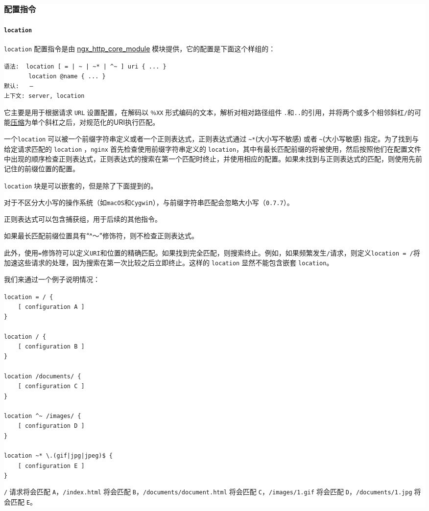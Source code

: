 ### 配置指令

#### `location`

`location` 配置指令是由 [ngx_http_core_module](http://nginx.org/en/docs/http/ngx_http_core_module.html#location) 模块提供，它的配置是下面这个样组的：

```
语法:  location [ = | ~ | ~* | ^~ ] uri { ... }
       location @name { ... }
默认:   —
上下文: server, location
```

它主要是用于根据请求 `URL` 设置配置，在解码以 `％XX` 形式编码的文本，解析对相对路径组件 `.`和`..`的引用，并将两个或多个相邻斜杠`/`的可能[压缩](http://nginx.org/en/docs/http/ngx_http_core_module.html#merge_slashes)为单个斜杠之后，对规范化的URI执行匹配。

一个`location` 可以被一个前缀字符串定义或者一个正则表达式，正则表达式通过 `~*`(大小写不敏感) 或者 `~`(大小写敏感) 指定。为了找到与给定请求匹配的 `location` ，`nginx` 首先检查使用前缀字符串定义的 `location`，其中有最长匹配前缀的将被使用，然后按照他们在配置文件中出现的顺序检查正则表达式，正则表达式的搜索在第一个匹配时终止，并使用相应的配置。如果未找到与正则表达式的匹配，则使用先前记住的前缀位置的配置。

`location` 块是可以嵌套的，但是除了下面提到的。

对于不区分大小写的操作系统（如`macOS`和`Cygwi`n），与前缀字符串匹配会忽略大小写（`0.7.7`）。

正则表达式可以包含捕获组，用于后续的其他指令。

如果最长匹配前缀位置具有“^〜”修饰符，则不检查正则表达式。

此外，使用`=`修饰符可以定义`URI`和位置的精确匹配。如果找到完全匹配，则搜索终止。例如，如果频繁发生`/`请求，则定义`location = /`将加速这些请求的处理，因为搜索在第一次比较之后立即终止。这样的 `location` 显然不能包含嵌套 `location`。

我们来通过一个例子说明情况：

```
location = / {
    [ configuration A ]
}

location / {
    [ configuration B ]
}

location /documents/ {
    [ configuration C ]
}

location ^~ /images/ {
    [ configuration D ]
}

location ~* \.(gif|jpg|jpeg)$ {
    [ configuration E ]
}
```

`/` 请求将会匹配 `A`，`/index.html` 将会匹配 `B`，`/documents/document.html` 将会匹配 `C`，`/images/1.gif` 将会匹配 `D`，`/documents/1.jpg` 将会匹配 `E`。
